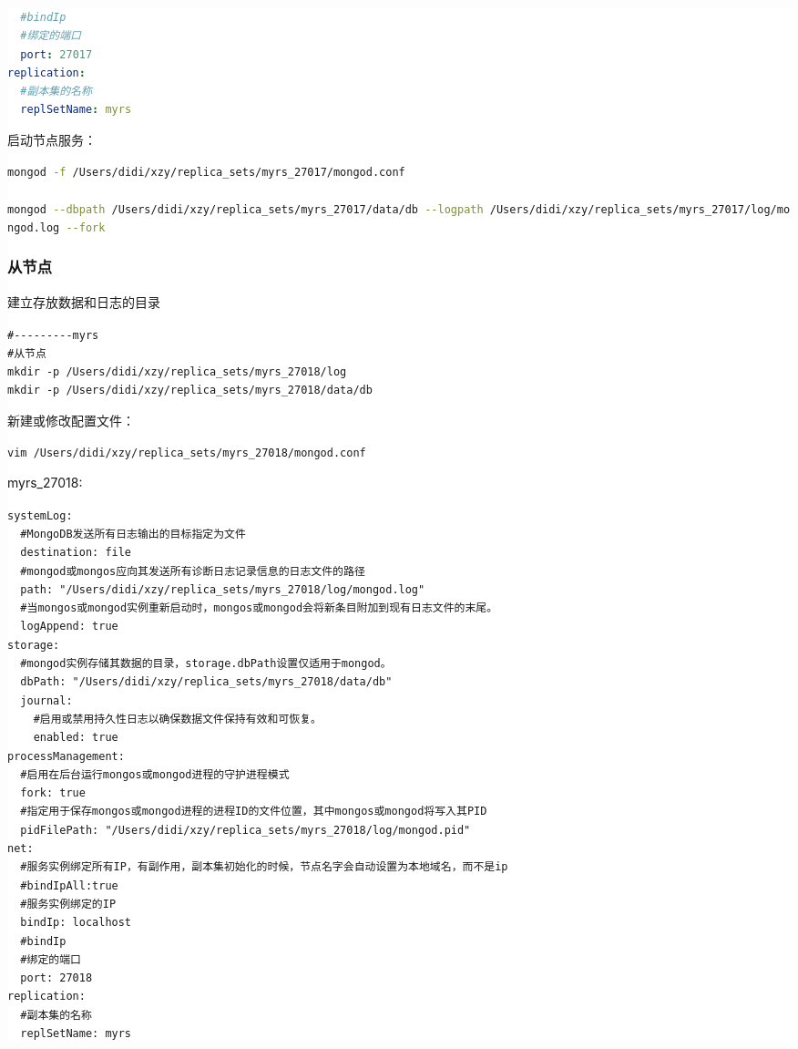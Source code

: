 ```yaml
  #bindIp
  #绑定的端口
  port: 27017
replication:
  #副本集的名称
  replSetName: myrs
```

启动节点服务：

```bash
mongod -f /Users/didi/xzy/replica_sets/myrs_27017/mongod.conf

mongod --dbpath /Users/didi/xzy/replica_sets/myrs_27017/data/db --logpath /Users/didi/xzy/replica_sets/myrs_27017/log/mongod.log --fork
```



### 从节点

建立存放数据和日志的目录

```shell
#---------myrs
#从节点
mkdir -p /Users/didi/xzy/replica_sets/myrs_27018/log
mkdir -p /Users/didi/xzy/replica_sets/myrs_27018/data/db
```

新建或修改配置文件：

```shell
vim /Users/didi/xzy/replica_sets/myrs_27018/mongod.conf
```

myrs_27018:

```shell
systemLog:
  #MongoDB发送所有日志输出的目标指定为文件
  destination: file
  #mongod或mongos应向其发送所有诊断日志记录信息的日志文件的路径
  path: "/Users/didi/xzy/replica_sets/myrs_27018/log/mongod.log"
  #当mongos或mongod实例重新启动时，mongos或mongod会将新条目附加到现有日志文件的末尾。
  logAppend: true
storage:
  #mongod实例存储其数据的目录，storage.dbPath设置仅适用于mongod。
  dbPath: "/Users/didi/xzy/replica_sets/myrs_27018/data/db"
  journal:
    #启用或禁用持久性日志以确保数据文件保持有效和可恢复。
    enabled: true
processManagement:
  #启用在后台运行mongos或mongod进程的守护进程模式
  fork: true
  #指定用于保存mongos或mongod进程的进程ID的文件位置，其中mongos或mongod将写入其PID
  pidFilePath: "/Users/didi/xzy/replica_sets/myrs_27018/log/mongod.pid"
net:
  #服务实例绑定所有IP，有副作用，副本集初始化的时候，节点名字会自动设置为本地域名，而不是ip
  #bindIpAll:true
  #服务实例绑定的IP
  bindIp: localhost
  #bindIp
  #绑定的端口
  port: 27018
replication:
  #副本集的名称
  replSetName: myrs
```